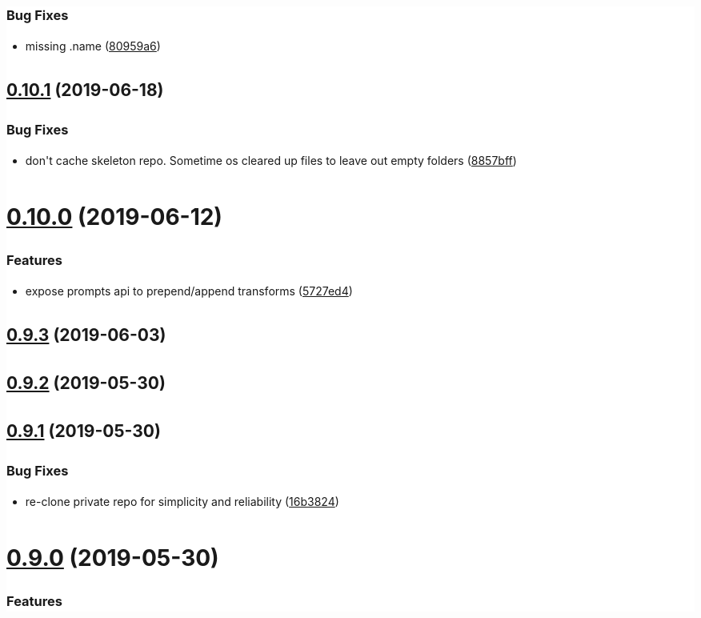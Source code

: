 
### Bug Fixes

* missing .name ([80959a6](https://github.com/makesjs/makes/commit/80959a6))



## [0.10.1](https://github.com/makesjs/makes/compare/v0.10.0...v0.10.1) (2019-06-18)


### Bug Fixes

* don't cache skeleton repo. Sometime os cleared up files to leave out empty folders ([8857bff](https://github.com/makesjs/makes/commit/8857bff))



# [0.10.0](https://github.com/makesjs/makes/compare/v0.9.3...v0.10.0) (2019-06-12)


### Features

* expose prompts api to prepend/append transforms ([5727ed4](https://github.com/makesjs/makes/commit/5727ed4))



## [0.9.3](https://github.com/makesjs/makes/compare/v0.9.2...v0.9.3) (2019-06-03)



## [0.9.2](https://github.com/makesjs/makes/compare/v0.9.1...v0.9.2) (2019-05-30)



## [0.9.1](https://github.com/makesjs/makes/compare/v0.9.0...v0.9.1) (2019-05-30)


### Bug Fixes

* re-clone private repo for simplicity and reliability ([16b3824](https://github.com/makesjs/makes/commit/16b3824))



# [0.9.0](https://github.com/makesjs/makes/compare/v0.8.3...v0.9.0) (2019-05-30)


### Features
